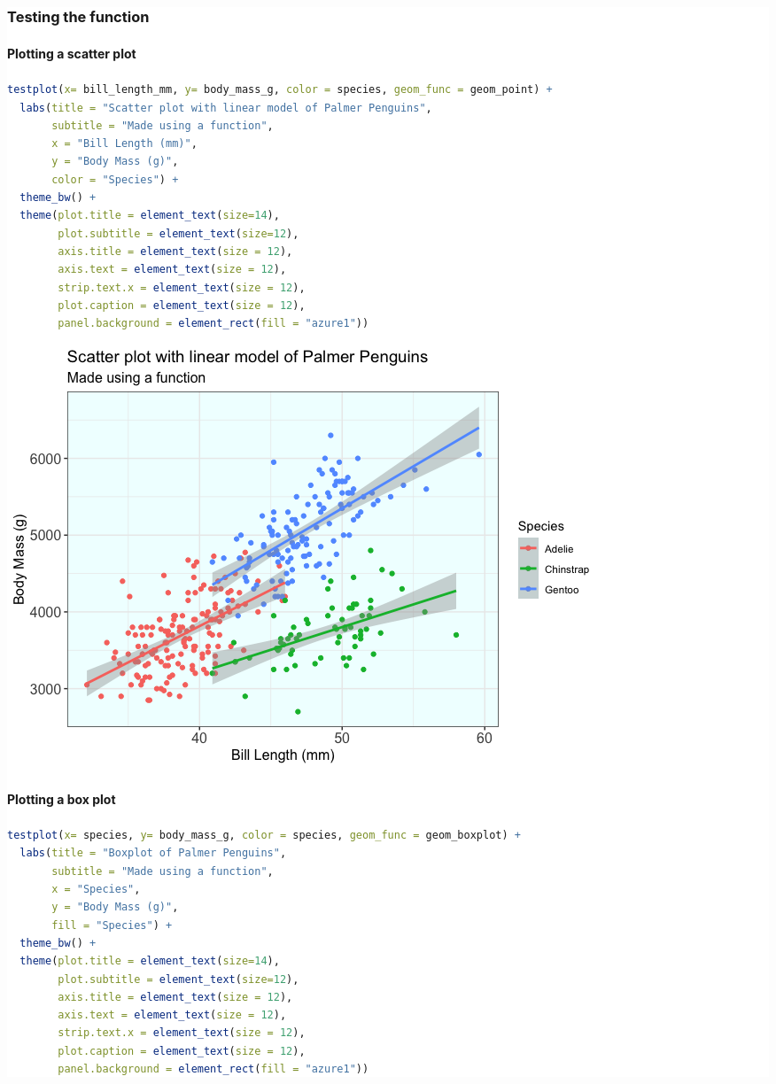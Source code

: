 ### Testing the function

#### Plotting a scatter plot

``` r
testplot(x= bill_length_mm, y= body_mass_g, color = species, geom_func = geom_point) +
  labs(title = "Scatter plot with linear model of Palmer Penguins",
       subtitle = "Made using a function",
       x = "Bill Length (mm)",
       y = "Body Mass (g)",
       color = "Species") + 
  theme_bw() + 
  theme(plot.title = element_text(size=14), 
        plot.subtitle = element_text(size=12),
        axis.title = element_text(size = 12),
        axis.text = element_text(size = 12),
        strip.text.x = element_text(size = 12),
        plot.caption = element_text(size = 12),
        panel.background = element_rect(fill = "azure1"))
```

![](./outputs/scatter_plot-1.png)

#### Plotting a box plot

``` r
testplot(x= species, y= body_mass_g, color = species, geom_func = geom_boxplot) +
  labs(title = "Boxplot of Palmer Penguins",
       subtitle = "Made using a function",
       x = "Species",
       y = "Body Mass (g)",
       fill = "Species") + 
  theme_bw() + 
  theme(plot.title = element_text(size=14), 
        plot.subtitle = element_text(size=12),
        axis.title = element_text(size = 12),
        axis.text = element_text(size = 12),
        strip.text.x = element_text(size = 12),
        plot.caption = element_text(size = 12),
        panel.background = element_rect(fill = "azure1"))
```